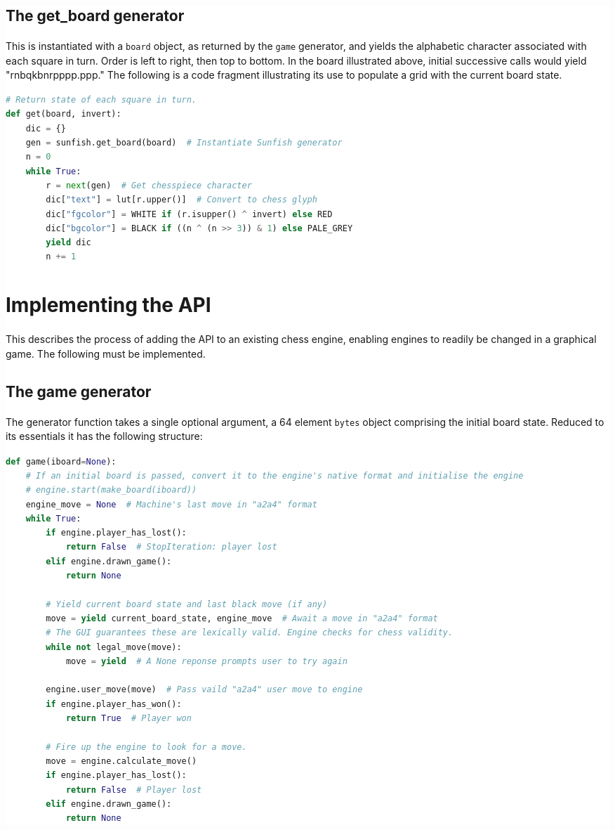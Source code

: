 ## The get_board generator

This is instantiated with a `board` object, as returned by the `game` generator, and yields the
alphabetic character associated with each square in turn. Order is left to right, then top to bottom.
In the board illustrated above, initial successive calls would yield "rnbqkbnrpppp.ppp." The following is
a code fragment illustrating its use to populate a grid with the current board state.
```py
# Return state of each square in turn.
def get(board, invert):
    dic = {}
    gen = sunfish.get_board(board)  # Instantiate Sunfish generator
    n = 0
    while True:
        r = next(gen)  # Get chesspiece character
        dic["text"] = lut[r.upper()]  # Convert to chess glyph
        dic["fgcolor"] = WHITE if (r.isupper() ^ invert) else RED
        dic["bgcolor"] = BLACK if ((n ^ (n >> 3)) & 1) else PALE_GREY
        yield dic
        n += 1
```
# Implementing the API

This describes the process of adding the API to an existing chess engine, enabling engines to readily be
changed in a graphical game. The following must be implemented.

## The game generator

The generator function takes a single optional argument, a 64 element `bytes` object comprising the initial
board state. Reduced to its essentials it has the following structure:
```py
def game(iboard=None):
    # If an initial board is passed, convert it to the engine's native format and initialise the engine
    # engine.start(make_board(iboard))
    engine_move = None  # Machine's last move in "a2a4" format
    while True:
        if engine.player_has_lost():
            return False  # StopIteration: player lost
        elif engine.drawn_game():
            return None

        # Yield current board state and last black move (if any)
        move = yield current_board_state, engine_move  # Await a move in "a2a4" format
        # The GUI guarantees these are lexically valid. Engine checks for chess validity.
        while not legal_move(move):
            move = yield  # A None reponse prompts user to try again

        engine.user_move(move)  # Pass vaild "a2a4" user move to engine
        if engine.player_has_won():
            return True  # Player won

        # Fire up the engine to look for a move.
        move = engine.calculate_move()
        if engine.player_has_lost():
            return False  # Player lost
        elif engine.drawn_game():
            return None

```

  [sunfish_github]: https://github.com/thomasahle/sunfish